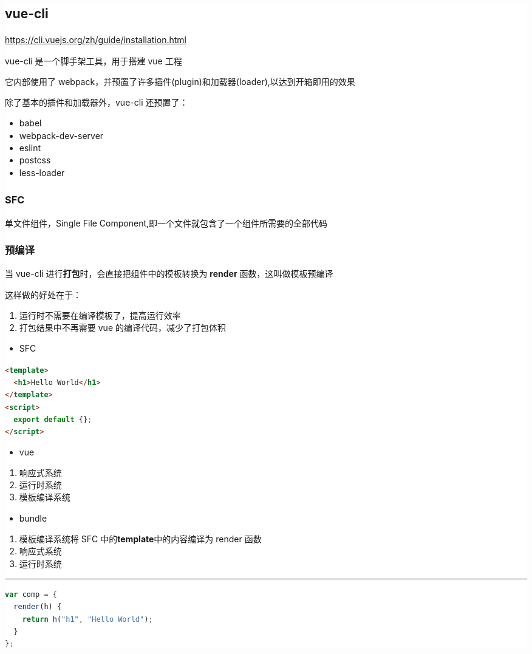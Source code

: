 ## vue-cli

https://cli.vuejs.org/zh/guide/installation.html

vue-cli 是一个脚手架工具，用于搭建 vue 工程

它内部使用了 webpack，并预置了许多插件(plugin)和加载器(loader),以达到开箱即用的效果

除了基本的插件和加载器外，vue-cli 还预置了：

- babel
- webpack-dev-server
- eslint
- postcss
- less-loader

### SFC

单文件组件，Single File Component,即一个文件就包含了一个组件所需要的全部代码

### 预编译

当 vue-cli 进行**打包**时，会直接把组件中的模板转换为 **render** 函数，这叫做模板预编译

这样做的好处在于：

1. 运行时不需要在编译模板了，提高运行效率
2. 打包结果中不再需要 vue 的编译代码，减少了打包体积

- SFC

```html
<template>
  <h1>Hello World</h1>
</template>
<script>
  export default {};
</script>
```

- vue

1. 响应式系统
2. 运行时系统
3. 模板编译系统

- bundle

1. 模板编译系统将 SFC 中的**template**中的内容编译为 render 函数
2. 响应式系统
3. 运行时系统

---

```js
var comp = {
  render(h) {
    return h("h1", "Hello World");
  }
};
```
